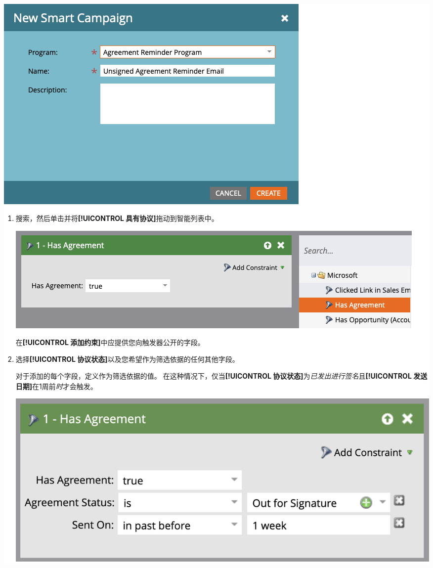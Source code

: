    ![Smart Campaign 2](assets/smartCampaign2.png)

1. 搜索，然后单击并将&#x200B;**[!UICONTROL 具有协议]**&#x200B;拖动到智能列表中。

   ![有协议](assets/hasAgreementDynamics1.png)

   在&#x200B;**[!UICONTROL 添加约束]**&#x200B;中应提供您向触发器公开的字段。

1. 选择&#x200B;**[!UICONTROL 协议状态]**&#x200B;以及您希望作为筛选依据的任何其他字段。

   对于添加的每个字段，定义作为筛选依据的值。 在这种情况下，仅当&#x200B;**[!UICONTROL 协议状态]**&#x200B;为&#x200B;*已发出进行签名*&#x200B;且&#x200B;**[!UICONTROL 发送日期]**&#x200B;在1周前&#x200B;*时*&#x200B;才会触发。

   ![协议状态](assets/hasAgreementDynaSentOn.png)
